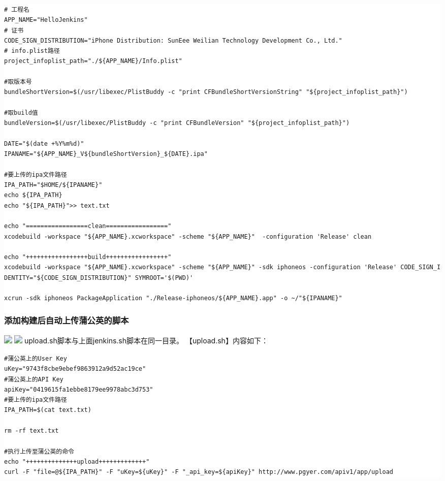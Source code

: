 	# 工程名
	APP_NAME="HelloJenkins"
	# 证书
	CODE_SIGN_DISTRIBUTION="iPhone Distribution: SunEee Weilian Technology Development Co., Ltd."
	# info.plist路径
	project_infoplist_path="./${APP_NAME}/Info.plist"
	
	#取版本号
	bundleShortVersion=$(/usr/libexec/PlistBuddy -c "print CFBundleShortVersionString" "${project_infoplist_path}")
	
	#取build值
	bundleVersion=$(/usr/libexec/PlistBuddy -c "print CFBundleVersion" "${project_infoplist_path}")
	
	DATE="$(date +%Y%m%d)"
	IPANAME="${APP_NAME}_V${bundleShortVersion}_${DATE}.ipa"
	
	#要上传的ipa文件路径
	IPA_PATH="$HOME/${IPANAME}"
	echo ${IPA_PATH}
	echo "${IPA_PATH}">> text.txt
	
	echo "=================clean================="
	xcodebuild -workspace "${APP_NAME}.xcworkspace" -scheme "${APP_NAME}"  -configuration 'Release' clean
	
	echo "+++++++++++++++++build+++++++++++++++++"
	xcodebuild -workspace "${APP_NAME}.xcworkspace" -scheme "${APP_NAME}" -sdk iphoneos -configuration 'Release' CODE_SIGN_IDENTITY="${CODE_SIGN_DISTRIBUTION}" SYMROOT='$(PWD)'
	
	xcrun -sdk iphoneos PackageApplication "./Release-iphoneos/${APP_NAME}.app" -o ~/"${IPANAME}"
	
### 添加构建后自动上传蒲公英的脚本 
![](/img/jen/26.png)
![](/img/jen/27.png)
upload.sh脚本与上面jenkins.sh脚本在同一目录。 
【upload.sh】内容如下：

	#蒲公英上的User Key
	uKey="9743f8cbe9ebef9863912a9d52ac19ce"
	#蒲公英上的API Key
	apiKey="0419615fa1ebbe8179ee9978abc3d753"
	#要上传的ipa文件路径
	IPA_PATH=$(cat text.txt)
	
	rm -rf text.txt
	
	#执行上传至蒲公英的命令
	echo "++++++++++++++upload+++++++++++++"
	curl -F "file=@${IPA_PATH}" -F "uKey=${uKey}" -F "_api_key=${apiKey}" http://www.pgyer.com/apiv1/app/upload
	